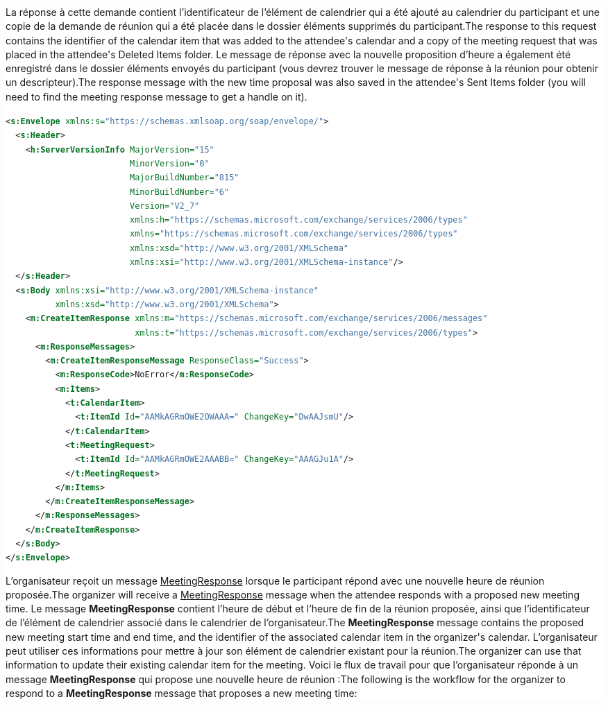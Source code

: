 <span data-ttu-id="dcc0b-135">La réponse à cette demande contient l’identificateur de l’élément de calendrier qui a été ajouté au calendrier du participant et une copie de la demande de réunion qui a été placée dans le dossier éléments supprimés du participant.</span><span class="sxs-lookup"><span data-stu-id="dcc0b-135">The response to this request contains the identifier of the calendar item that was added to the attendee's calendar and a copy of the meeting request that was placed in the attendee's Deleted Items folder.</span></span> <span data-ttu-id="dcc0b-136">Le message de réponse avec la nouvelle proposition d’heure a également été enregistré dans le dossier éléments envoyés du participant (vous devrez trouver le message de réponse à la réunion pour obtenir un descripteur).</span><span class="sxs-lookup"><span data-stu-id="dcc0b-136">The response message with the new time proposal was also saved in the attendee's Sent Items folder (you will need to find the meeting response message to get a handle on it).</span></span>
  
```XML
<s:Envelope xmlns:s="https://schemas.xmlsoap.org/soap/envelope/">
  <s:Header>
    <h:ServerVersionInfo MajorVersion="15" 
                         MinorVersion="0" 
                         MajorBuildNumber="815" 
                         MinorBuildNumber="6" 
                         Version="V2_7" 
                         xmlns:h="https://schemas.microsoft.com/exchange/services/2006/types" 
                         xmlns="https://schemas.microsoft.com/exchange/services/2006/types" 
                         xmlns:xsd="http://www.w3.org/2001/XMLSchema" 
                         xmlns:xsi="http://www.w3.org/2001/XMLSchema-instance"/>
  </s:Header>
  <s:Body xmlns:xsi="http://www.w3.org/2001/XMLSchema-instance" 
          xmlns:xsd="http://www.w3.org/2001/XMLSchema">
    <m:CreateItemResponse xmlns:m="https://schemas.microsoft.com/exchange/services/2006/messages" 
                          xmlns:t="https://schemas.microsoft.com/exchange/services/2006/types">
      <m:ResponseMessages>
        <m:CreateItemResponseMessage ResponseClass="Success">
          <m:ResponseCode>NoError</m:ResponseCode>
          <m:Items>
            <t:CalendarItem>
              <t:ItemId Id="AAMkAGRmOWE2OWAAA=" ChangeKey="DwAAJsmU"/>
            </t:CalendarItem>
            <t:MeetingRequest>
              <t:ItemId Id="AAMkAGRmOWE2AAABB=" ChangeKey="AAAGJu1A"/>
            </t:MeetingRequest>
          </m:Items>
        </m:CreateItemResponseMessage>
      </m:ResponseMessages>
    </m:CreateItemResponse>
  </s:Body>
</s:Envelope>
```

<span data-ttu-id="dcc0b-137">L’organisateur reçoit un message [MeetingResponse](https://msdn.microsoft.com/library/9f798e79-dafd-4d4d-9967-95fd8e5c0502%28Office.15%29.aspx) lorsque le participant répond avec une nouvelle heure de réunion proposée.</span><span class="sxs-lookup"><span data-stu-id="dcc0b-137">The organizer will receive a [MeetingResponse](https://msdn.microsoft.com/library/9f798e79-dafd-4d4d-9967-95fd8e5c0502%28Office.15%29.aspx) message when the attendee responds with a proposed new meeting time.</span></span> <span data-ttu-id="dcc0b-138">Le message **MeetingResponse** contient l’heure de début et l’heure de fin de la réunion proposée, ainsi que l’identificateur de l’élément de calendrier associé dans le calendrier de l’organisateur.</span><span class="sxs-lookup"><span data-stu-id="dcc0b-138">The **MeetingResponse** message contains the proposed new meeting start time and end time, and the identifier of the associated calendar item in the organizer's calendar.</span></span> <span data-ttu-id="dcc0b-139">L’organisateur peut utiliser ces informations pour mettre à jour son élément de calendrier existant pour la réunion.</span><span class="sxs-lookup"><span data-stu-id="dcc0b-139">The organizer can use that information to update their existing calendar item for the meeting.</span></span> <span data-ttu-id="dcc0b-140">Voici le flux de travail pour que l’organisateur réponde à un message **MeetingResponse** qui propose une nouvelle heure de réunion :</span><span class="sxs-lookup"><span data-stu-id="dcc0b-140">The following is the workflow for the organizer to respond to a **MeetingResponse** message that proposes a new meeting time:</span></span> 
  